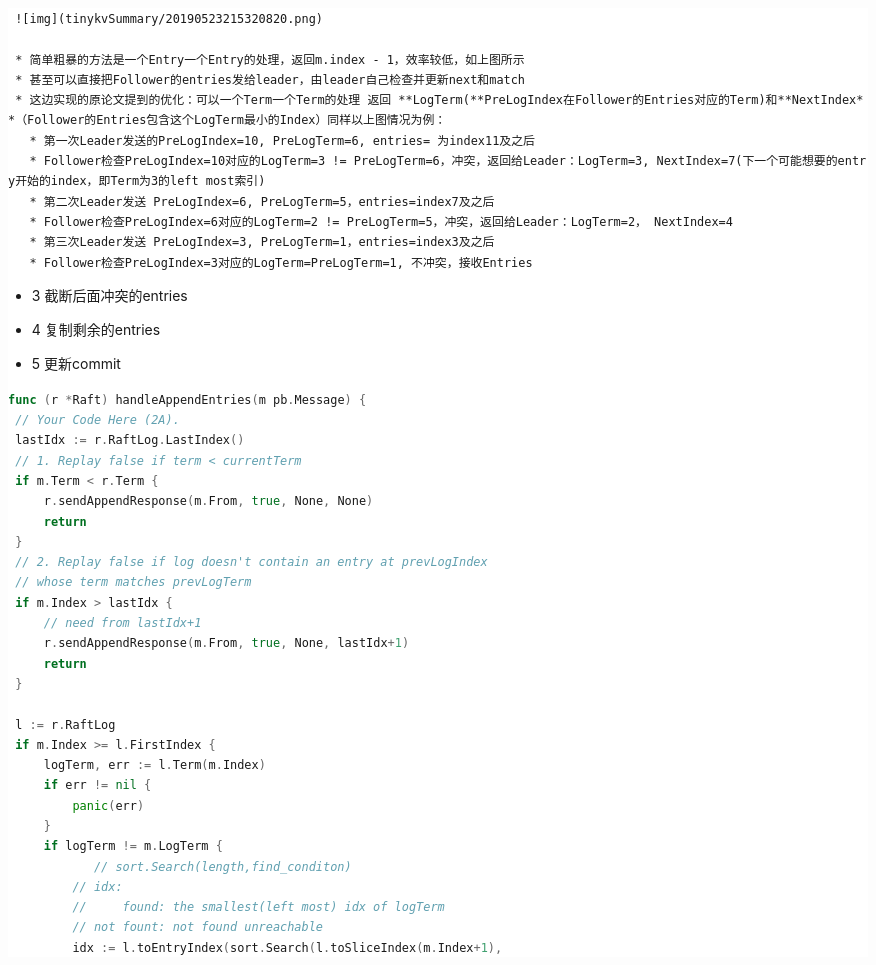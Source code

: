      ![img](tinykvSummary/20190523215320820.png)

     * 简单粗暴的方法是一个Entry一个Entry的处理，返回m.index - 1，效率较低，如上图所示
     * 甚至可以直接把Follower的entries发给leader，由leader自己检查并更新next和match
     * 这边实现的原论文提到的优化：可以一个Term一个Term的处理 返回 **LogTerm(**PreLogIndex在Follower的Entries对应的Term)和**NextIndex**（Follower的Entries包含这个LogTerm最小的Index）同样以上图情况为例：
       * 第一次Leader发送的PreLogIndex=10, PreLogTerm=6, entries= 为index11及之后
       * Follower检查PreLogIndex=10对应的LogTerm=3 != PreLogTerm=6，冲突，返回给Leader：LogTerm=3, NextIndex=7(下一个可能想要的entry开始的index，即Term为3的left most索引)
       * 第二次Leader发送 PreLogIndex=6, PreLogTerm=5，entries=index7及之后
       * Follower检查PreLogIndex=6对应的LogTerm=2 != PreLogTerm=5，冲突，返回给Leader：LogTerm=2， NextIndex=4
       * 第三次Leader发送 PreLogIndex=3, PreLogTerm=1，entries=index3及之后
       * Follower检查PreLogIndex=3对应的LogTerm=PreLogTerm=1, 不冲突，接收Entries

   * 3 截断后面冲突的entries

   * 4 复制剩余的entries

   * 5 更新commit

   ```go
   func (r *Raft) handleAppendEntries(m pb.Message) {
   	// Your Code Here (2A).
   	lastIdx := r.RaftLog.LastIndex()
   	// 1. Replay false if term < currentTerm
   	if m.Term < r.Term {
   		r.sendAppendResponse(m.From, true, None, None)
   		return
   	}
   	// 2. Replay false if log doesn't contain an entry at prevLogIndex
   	// whose term matches prevLogTerm
   	if m.Index > lastIdx {
   		// need from lastIdx+1
   		r.sendAppendResponse(m.From, true, None, lastIdx+1)
   		return
   	}
   
   	l := r.RaftLog
   	if m.Index >= l.FirstIndex {
   		logTerm, err := l.Term(m.Index)
   		if err != nil {
   			panic(err)
   		}
   		if logTerm != m.LogTerm {
               // sort.Search(length,find_conditon)
   			// idx:
   			//     found: the smallest(left most) idx of logTerm
   			// not fount: not found unreachable
   			idx := l.toEntryIndex(sort.Search(l.toSliceIndex(m.Index+1),
   ```